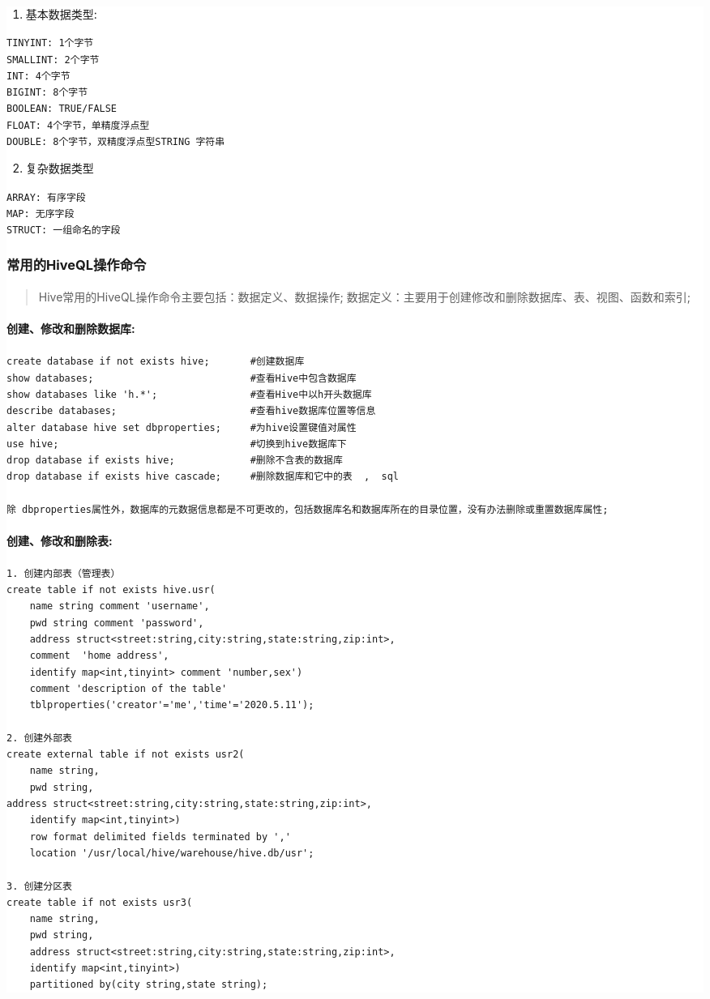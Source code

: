 1. 基本数据类型:
```
TINYINT: 1个字节
SMALLINT: 2个字节
INT: 4个字节
BIGINT: 8个字节
BOOLEAN: TRUE/FALSE
FLOAT: 4个字节，单精度浮点型
DOUBLE: 8个字节，双精度浮点型STRING 字符串
```

2. 复杂数据类型
```
ARRAY: 有序字段
MAP: 无序字段
STRUCT: 一组命名的字段
```

### 常用的HiveQL操作命令

>Hive常用的HiveQL操作命令主要包括：数据定义、数据操作;
>数据定义：主要用于创建修改和删除数据库、表、视图、函数和索引;

#### 创建、修改和删除数据库:
```
create database if not exists hive;       #创建数据库
show databases;                           #查看Hive中包含数据库
show databases like 'h.*';                #查看Hive中以h开头数据库
describe databases;                       #查看hive数据库位置等信息
alter database hive set dbproperties;     #为hive设置键值对属性
use hive;                                 #切换到hive数据库下
drop database if exists hive;             #删除不含表的数据库
drop database if exists hive cascade;     #删除数据库和它中的表  ,  sql

除 dbproperties属性外，数据库的元数据信息都是不可更改的，包括数据库名和数据库所在的目录位置，没有办法删除或重置数据库属性;
```
#### 创建、修改和删除表:
```
1. 创建内部表（管理表）
create table if not exists hive.usr(      
	name string comment 'username', 
	pwd string comment 'password',      
	address struct<street:string,city:string,state:string,zip:int>,      
	comment  'home address',      
	identify map<int,tinyint> comment 'number,sex')       
	comment 'description of the table'  
	tblproperties('creator'='me','time'='2020.5.11'); 

2. 创建外部表
create external table if not exists usr2(      
	name string,      
	pwd string,  
address struct<street:string,city:string,state:string,zip:int>,      
	identify map<int,tinyint>)       
	row format delimited fields terminated by ','     
	location '/usr/local/hive/warehouse/hive.db/usr'; 

3. 创建分区表
create table if not exists usr3(      
	name string,      
	pwd string,      
	address struct<street:string,city:string,state:string,zip:int>,      
	identify map<int,tinyint>)       
	partitioned by(city string,state string);    

```